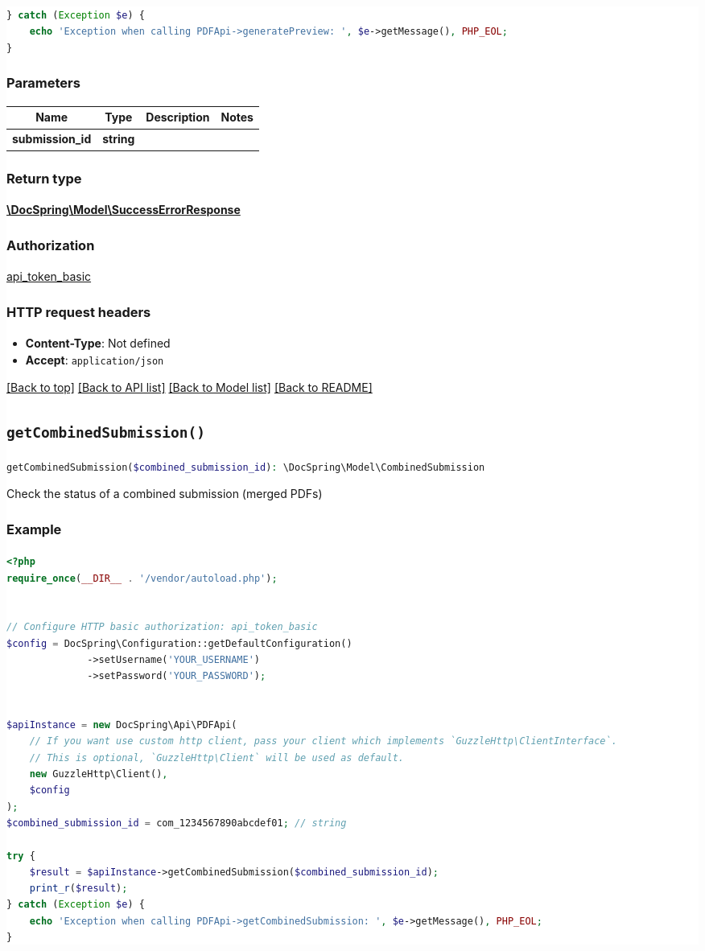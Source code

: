 ```php
} catch (Exception $e) {
    echo 'Exception when calling PDFApi->generatePreview: ', $e->getMessage(), PHP_EOL;
}
```

### Parameters

| Name | Type | Description  | Notes |
| ------------- | ------------- | ------------- | ------------- |
| **submission_id** | **string**|  | |

### Return type

[**\DocSpring\Model\SuccessErrorResponse**](../Model/SuccessErrorResponse.md)

### Authorization

[api_token_basic](../../README.md#api_token_basic)

### HTTP request headers

- **Content-Type**: Not defined
- **Accept**: `application/json`

[[Back to top]](#) [[Back to API list]](../../README.md#endpoints)
[[Back to Model list]](../../README.md#models)
[[Back to README]](../../README.md)

## `getCombinedSubmission()`

```php
getCombinedSubmission($combined_submission_id): \DocSpring\Model\CombinedSubmission
```

Check the status of a combined submission (merged PDFs)

### Example

```php
<?php
require_once(__DIR__ . '/vendor/autoload.php');


// Configure HTTP basic authorization: api_token_basic
$config = DocSpring\Configuration::getDefaultConfiguration()
              ->setUsername('YOUR_USERNAME')
              ->setPassword('YOUR_PASSWORD');


$apiInstance = new DocSpring\Api\PDFApi(
    // If you want use custom http client, pass your client which implements `GuzzleHttp\ClientInterface`.
    // This is optional, `GuzzleHttp\Client` will be used as default.
    new GuzzleHttp\Client(),
    $config
);
$combined_submission_id = com_1234567890abcdef01; // string

try {
    $result = $apiInstance->getCombinedSubmission($combined_submission_id);
    print_r($result);
} catch (Exception $e) {
    echo 'Exception when calling PDFApi->getCombinedSubmission: ', $e->getMessage(), PHP_EOL;
}
```